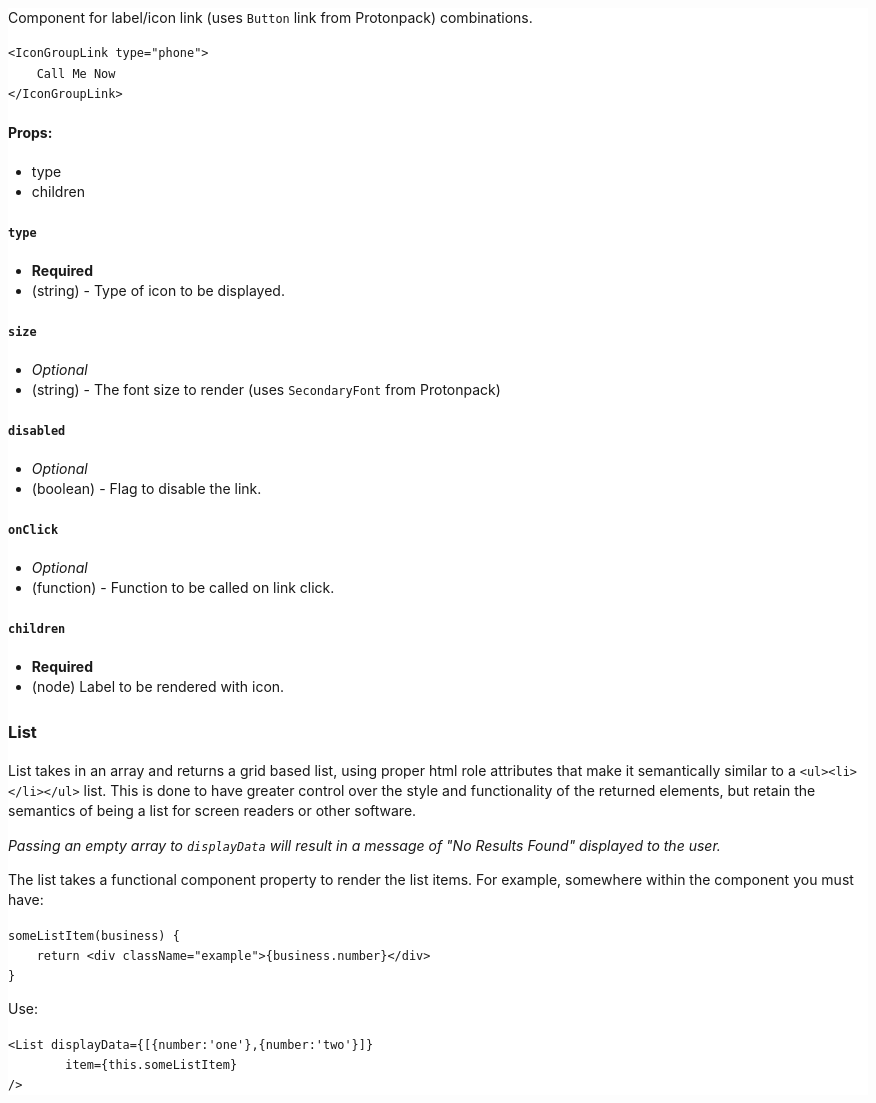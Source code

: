 Component for label/icon link (uses `Button` link from Protonpack) combinations.

```JSX
<IconGroupLink type="phone">
    Call Me Now
</IconGroupLink>
```

#### Props:

* type
* children

#### `type`
* **Required**
* (string) - Type of icon to be displayed.

#### `size`
* *Optional*
* (string) - The font size to render (uses `SecondaryFont` from Protonpack)

#### `disabled`
* *Optional*
* (boolean) - Flag to disable the link.

#### `onClick`
* *Optional*
* (function) - Function to be called on link click.

#### `children`
* **Required**
* (node) Label to be rendered with icon.

### List

List takes in an array and returns a grid based list, using proper html role attributes that make it semantically similar to a `<ul><li></li></ul>` list. This is done to have greater control over the style and functionality of the returned elements, but retain the semantics of being a list for screen readers or other software.

*Passing an empty array to `displayData` will result in a message of "No Results Found" displayed to the user.*

The list takes a functional component property to render the list items. For example, somewhere within the component you must have:

```JSX
someListItem(business) {
    return <div className="example">{business.number}</div>
}
```

Use:

```JSX
<List displayData={[{number:'one'},{number:'two'}]}
        item={this.someListItem}
/>
```
